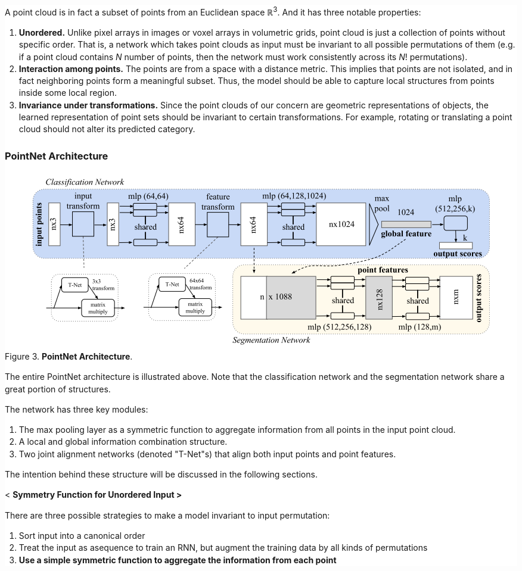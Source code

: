 A point cloud is in fact a subset of points from an Euclidean space $\mathbb{R}^{3}$. And it has three notable properties:

1. **Unordered.** Unlike pixel arrays in images or voxel arrays in volumetric grids, point cloud is just a collection of points without specific order. That is, a network which takes point clouds as input must be invariant to all possible permutations of them (e.g. if a point cloud contains $N$ number of points, then the network must work consistently across its $N!$ permutations).
2. **Interaction among points.** The points are from a space with a distance metric. This implies that points are not isolated, and in fact neighboring points form a meaningful subset. Thus, the model should be able to capture local structures from points inside some local region.
3. **Invariance under transformations.** Since the point clouds of our concern are geometric representations of objects, the learned representation of point sets should be invariant to certain transformations. For example, rotating or translating a point cloud should not alter its predicted category. 

### PointNet Architecture

<center>
    <img class="img-fluid" src="/assets/post-images/PointNet/fig3.png">
</center>
<span class="caption text-muted">Figure 3. <b>PointNet Architecture</b>.</span>

The entire PointNet architecture is illustrated above. Note that the classification network and the segmentation network share a great portion of structures.

The network has three key modules:

1. The max pooling layer as a symmetric function to aggregate information from all points in the input point cloud.
2. A local and global information combination structure.
3. Two joint alignment networks (denoted "T-Net"s) that align both input points and point features.

The intention behind these structure will be discussed in the following sections.

< **Symmetry Function for Unordered Input >**

There are three possible strategies to make a model invariant to input permutation:

1. Sort input into a canonical order
2. Treat the input as asequence to train an RNN, but augment the training data by all kinds of permutations 
3. **Use a simple symmetric function to aggregate the information from each point**
